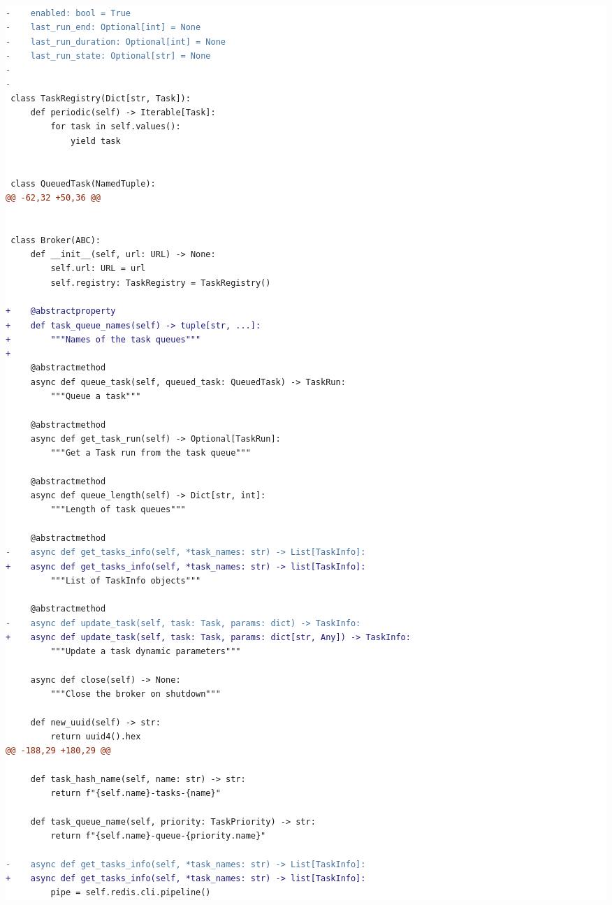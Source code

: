 ```diff
-    enabled: bool = True
-    last_run_end: Optional[int] = None
-    last_run_duration: Optional[int] = None
-    last_run_state: Optional[str] = None
-
-
 class TaskRegistry(Dict[str, Task]):
     def periodic(self) -> Iterable[Task]:
         for task in self.values():
             yield task
 
 
 class QueuedTask(NamedTuple):
@@ -62,32 +50,36 @@
 
 
 class Broker(ABC):
     def __init__(self, url: URL) -> None:
         self.url: URL = url
         self.registry: TaskRegistry = TaskRegistry()
 
+    @abstractproperty
+    def task_queue_names(self) -> tuple[str, ...]:
+        """Names of the task queues"""
+
     @abstractmethod
     async def queue_task(self, queued_task: QueuedTask) -> TaskRun:
         """Queue a task"""
 
     @abstractmethod
     async def get_task_run(self) -> Optional[TaskRun]:
         """Get a Task run from the task queue"""
 
     @abstractmethod
     async def queue_length(self) -> Dict[str, int]:
         """Length of task queues"""
 
     @abstractmethod
-    async def get_tasks_info(self, *task_names: str) -> List[TaskInfo]:
+    async def get_tasks_info(self, *task_names: str) -> list[TaskInfo]:
         """List of TaskInfo objects"""
 
     @abstractmethod
-    async def update_task(self, task: Task, params: dict) -> TaskInfo:
+    async def update_task(self, task: Task, params: dict[str, Any]) -> TaskInfo:
         """Update a task dynamic parameters"""
 
     async def close(self) -> None:
         """Close the broker on shutdown"""
 
     def new_uuid(self) -> str:
         return uuid4().hex
@@ -188,29 +180,29 @@
 
     def task_hash_name(self, name: str) -> str:
         return f"{self.name}-tasks-{name}"
 
     def task_queue_name(self, priority: TaskPriority) -> str:
         return f"{self.name}-queue-{priority.name}"
 
-    async def get_tasks_info(self, *task_names: str) -> List[TaskInfo]:
+    async def get_tasks_info(self, *task_names: str) -> list[TaskInfo]:
         pipe = self.redis.cli.pipeline()
```